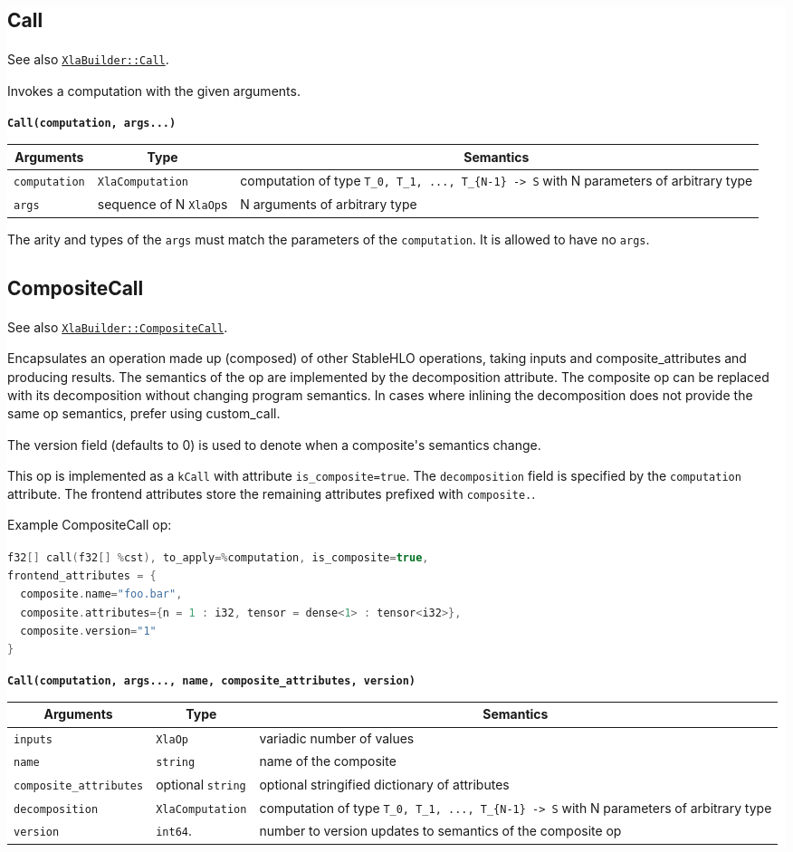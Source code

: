 ## Call

See also
[`XlaBuilder::Call`](https://github.com/openxla/xla/tree/main/xla/hlo/builder/xla_builder.h).

Invokes a computation with the given arguments.

**`Call(computation, args...)`**

| Arguments     | Type                   | Semantics                           |
| ------------- | ---------------------- | ----------------------------------- |
| `computation` | `XlaComputation`       | computation of type `T_0, T_1, ..., T_{N-1} -> S` with N parameters of arbitrary type |
| `args`        | sequence of N `XlaOp`s | N arguments of arbitrary type       |

The arity and types of the `args` must match the parameters of the
`computation`. It is allowed to have no `args`.

## CompositeCall

See also
[`XlaBuilder::CompositeCall`](https://github.com/openxla/xla/tree/main/xla/hlo/builder/xla_builder.h).

Encapsulates an operation made up (composed) of other StableHLO operations,
taking inputs and composite_attributes and producing results. The semantics of
the op are implemented by the decomposition attribute. The composite op can be
replaced with its decomposition without changing program semantics. In cases
where inlining the decomposition does not provide the same op semantics, prefer
using custom_call.

The version field (defaults to 0) is used to denote when a composite's semantics
change.

This op is implemented as a `kCall` with attribute `is_composite=true`. The
`decomposition` field is specified by the `computation` attribute. The frontend
attributes store the remaining attributes prefixed with `composite.`.

Example CompositeCall op:
```cpp
f32[] call(f32[] %cst), to_apply=%computation, is_composite=true,
frontend_attributes = {
  composite.name="foo.bar",
  composite.attributes={n = 1 : i32, tensor = dense<1> : tensor<i32>},
  composite.version="1"
}
```

**`Call(computation, args..., name, composite_attributes, version)`**

| Arguments                   | Type                   | Semantics                                                                             |
| --------------------------- | ---------------------- | ------------------------------------------------------------------------------------- |
| `inputs`                    | `XlaOp`                | variadic number of values                                                             |
| `name`                      | `string`               | name of the composite                                                                 |
| `composite_attributes`      | optional `string`      | optional stringified dictionary of attributes                                         |
| `decomposition`             | `XlaComputation`       | computation of type `T_0, T_1, ..., T_{N-1} -> S` with N parameters of arbitrary type |
| `version`                   | `int64`.               | number to version updates to semantics of the composite op                            |
